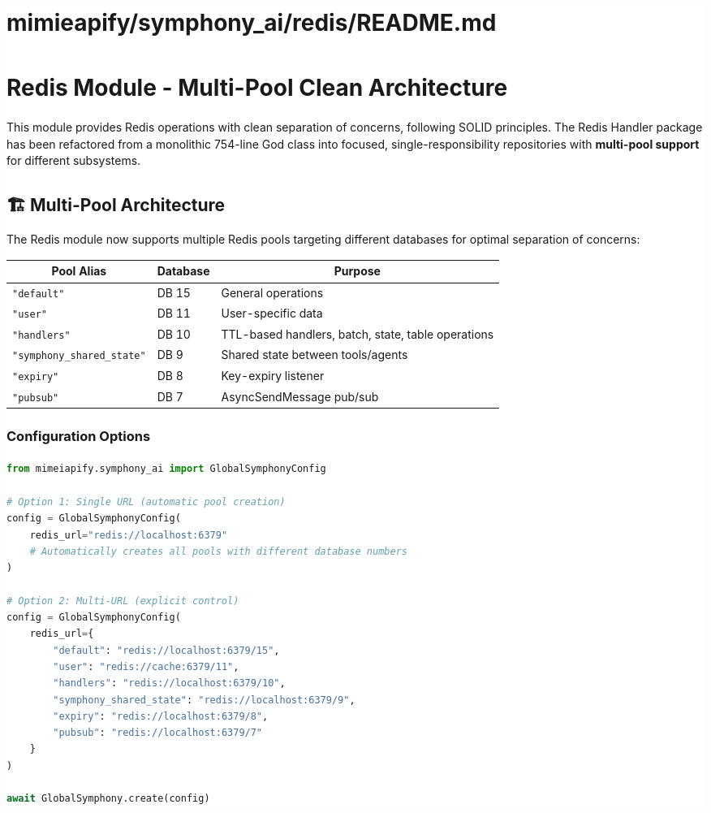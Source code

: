 # mimieapify/symphony_ai/redis/README.md
# Redis Module - Multi-Pool Clean Architecture

This module provides Redis operations with clean separation of concerns, following SOLID principles. The Redis Handler package has been refactored from a monolithic 754-line God class into focused, single-responsibility repositories with **multi-pool support** for different subsystems.

## 🏗️ Multi-Pool Architecture

The Redis module now supports multiple Redis pools targeting different databases for optimal separation of concerns:

| Pool Alias | Database | Purpose |
|------------|----------|---------|
| `"default"` | DB 15 | General operations |
| `"user"` | DB 11 | User-specific data |
| `"handlers"` | DB 10 | TTL-based handlers, batch, state, table operations |
| `"symphony_shared_state"` | DB 9 | Shared state between tools/agents |
| `"expiry"` | DB 8 | Key-expiry listener |
| `"pubsub"` | DB 7 | AsyncSendMessage pub/sub |

### Configuration Options

```python
from mimeiapify.symphony_ai import GlobalSymphonyConfig

# Option 1: Single URL (automatic pool creation)
config = GlobalSymphonyConfig(
    redis_url="redis://localhost:6379"
    # Automatically creates all pools with different database numbers
)

# Option 2: Multi-URL (explicit control)
config = GlobalSymphonyConfig(
    redis_url={
        "default": "redis://localhost:6379/15",
        "user": "redis://cache:6379/11", 
        "handlers": "redis://localhost:6379/10",
        "symphony_shared_state": "redis://localhost:6379/9",
        "expiry": "redis://localhost:6379/8",
        "pubsub": "redis://localhost:6379/7"
    }
)

await GlobalSymphony.create(config)
```
